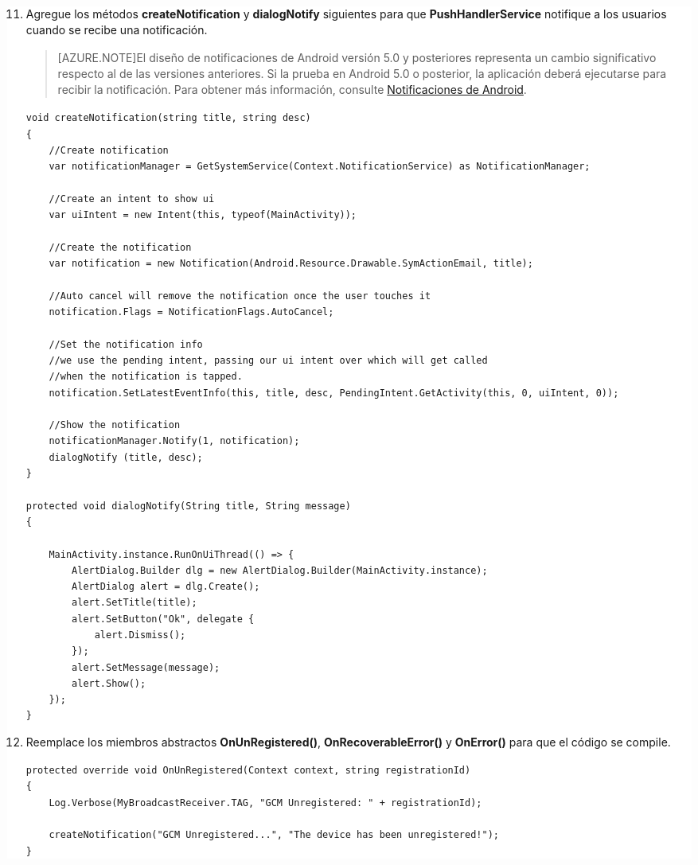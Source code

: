 11. Agregue los métodos **createNotification** y **dialogNotify** siguientes para que **PushHandlerService** notifique a los usuarios cuando se recibe una notificación.

	>[AZURE.NOTE]El diseño de notificaciones de Android versión 5.0 y posteriores representa un cambio significativo respecto al de las versiones anteriores. Si la prueba en Android 5.0 o posterior, la aplicación deberá ejecutarse para recibir la notificación. Para obtener más información, consulte [Notificaciones de Android](http://go.microsoft.com/fwlink/?LinkId=615880).

        void createNotification(string title, string desc)
        {
            //Create notification
            var notificationManager = GetSystemService(Context.NotificationService) as NotificationManager;

            //Create an intent to show ui
            var uiIntent = new Intent(this, typeof(MainActivity));

            //Create the notification
            var notification = new Notification(Android.Resource.Drawable.SymActionEmail, title);

            //Auto cancel will remove the notification once the user touches it
            notification.Flags = NotificationFlags.AutoCancel;

            //Set the notification info
            //we use the pending intent, passing our ui intent over which will get called
            //when the notification is tapped.
            notification.SetLatestEventInfo(this, title, desc, PendingIntent.GetActivity(this, 0, uiIntent, 0));

            //Show the notification
            notificationManager.Notify(1, notification);
			dialogNotify (title, desc);
        }

		protected void dialogNotify(String title, String message)
		{

			MainActivity.instance.RunOnUiThread(() => {
				AlertDialog.Builder dlg = new AlertDialog.Builder(MainActivity.instance);
				AlertDialog alert = dlg.Create();
				alert.SetTitle(title);
				alert.SetButton("Ok", delegate {
					alert.Dismiss();
				});			
				alert.SetMessage(message);
				alert.Show();
			});
		}


12. Reemplace los miembros abstractos **OnUnRegistered()**, **OnRecoverableError()** y **OnError()** para que el código se compile.

		protected override void OnUnRegistered(Context context, string registrationId)
		{
			Log.Verbose(MyBroadcastReceiver.TAG, "GCM Unregistered: " + registrationId);

			createNotification("GCM Unregistered...", "The device has been unregistered!");
		}


[Enable Google Cloud Messaging]: #register
[Configure your Notification Hub]: #configure-hub
[Connecting your app to the Notification Hub]: #connecting-app
[Run your app with the emulator]: #run-app
[Send notifications from your back-end]: #send
[Next Steps]: #next-steps
[1]: ./media/partner-xamarin-notification-hubs-android-get-started/mobile-services-google-developers.png
[2]: ./media/partner-xamarin-notification-hubs-android-get-started/mobile-services-google-create-server.png
[3]: ./media/partner-xamarin-notification-hubs-android-get-started/mobile-services-google-create-server2.png
[4]: ./media/partner-xamarin-notification-hubs-android-get-started/mobile-services-google-create-server3.png
[7]: ./media/partner-xamarin-notification-hubs-android-get-started/notification-hub-create-from-portal.png
[8]: ./media/partner-xamarin-notification-hubs-android-get-started/notification-hub-create-from-portal2.png
[9]: ./media/partner-xamarin-notification-hubs-android-get-started/notification-hub-select-from-portal.png
[10]: ./media/partner-xamarin-notification-hubs-android-get-started/notification-hub-select-from-portal2.png
[11]: ./media/partner-xamarin-notification-hubs-android-get-started/notification-hub-configure-android.png
[12]: ./media/partner-xamarin-notification-hubs-android-get-started/notification-hub-connection-strings.png
[13]: ./media/partner-xamarin-notification-hubs-android-get-started/notification-hub-create-xamarin-android-app1.png
[14]: ./media/partner-xamarin-notification-hubs-android-get-started/notification-hub-create-xamarin-android-app2.png
[15]: ./media/partner-xamarin-notification-hubs-android-get-started/notification-hub-create-xamarin-android-app3.png
[18]: ./media/partner-xamarin-notification-hubs-android-get-started/notification-hub-create-android-app7.png
[19]: ./media/partner-xamarin-notification-hubs-android-get-started/notification-hub-create-android-app8.png
[20]: ./media/partner-xamarin-notification-hubs-android-get-started/notification-hub-create-console-app.png
[21]: ./media/partner-xamarin-notification-hubs-android-get-started/notification-hub-android-toast.png
[22]: ./media/partner-xamarin-notification-hubs-android-get-started/notification-hub-scheduler1.png
[23]: ./media/partner-xamarin-notification-hubs-android-get-started/notification-hub-scheduler2.png
[30]: ./media/partner-xamarin-notification-hubs-android-get-started/notification-hubs-debug-hub-gcm.png
[Submit an app page]: http://go.microsoft.com/fwlink/p/?LinkID=266582
[My Applications]: http://go.microsoft.com/fwlink/p/?LinkId=262039
[Live SDK for Windows]: http://go.microsoft.com/fwlink/p/?LinkId=262253
[Introducción a Servicios móviles]: /develop/mobile/tutorials/get-started-xamarin-android/#create-new-service
[JavaScript and HTML]: /develop/mobile/tutorials/get-started-with-push-js
[Portal de administración de Azure]: https://manage.windowsazure.com/
[wns object]: http://go.microsoft.com/fwlink/p/?LinkId=260591
[Orientación sobre los Centros de notificaciones]: http://msdn.microsoft.com/library/jj927170.aspx
[Procedimientos de los Centros de notificaciones para Android]: http://msdn.microsoft.com/library/dn282661.aspx
[Notificación a los usuarios con los Centros de notificaciones de Azure]: /manage/services/notification-hubs/notify-users-aspnet
[Uso de los Centros de notificaciones para insertar notificaciones a los usuarios]: /manage/services/notification-hubs/notify-users-aspnet
[Uso de los Centros de notificaciones para enviar noticias de última hora]: /manage/services/notification-hubs/breaking-news-dotnet
[GCMClient Component page]: http://components.xamarin.com/view/GCMClient
[Xamarin.NotificationHub GitHub page]: https://github.com/SaschaDittmann/Xamarin.NotificationHub
[GitHub]: http://go.microsoft.com/fwlink/p/?LinkId=331329
[Xamarin.Android]: http://xamarin.com/download/
[Componente de Servicios móviles de Azure]: http://components.xamarin.com/view/azure-mobile-services/
[Componente del Cliente de mensajería en la nube de Google]: http://components.xamarin.com/view/GCMClient/
[Componente de mensajería de Azure]: http://components.xamarin.com/view/azure-messaging